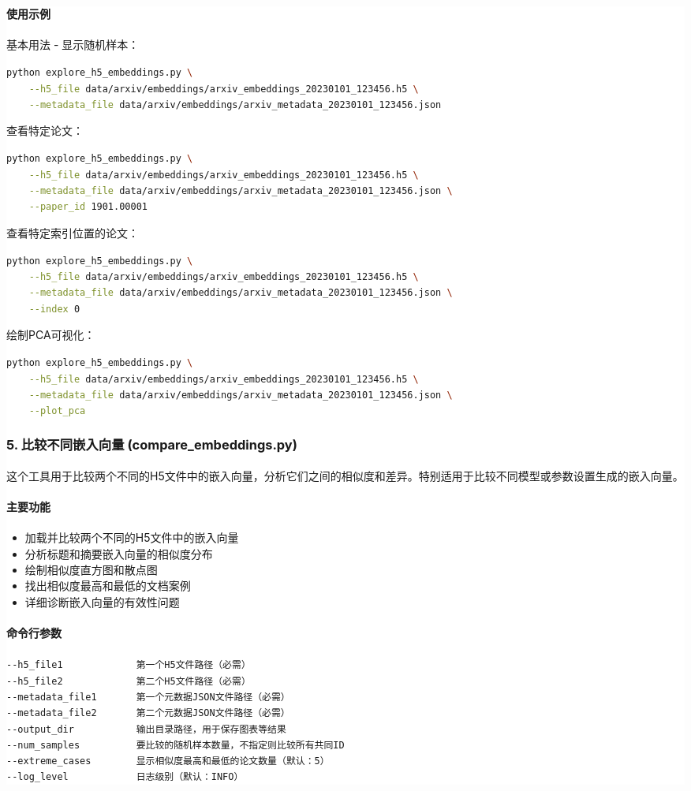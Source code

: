 #### 使用示例

基本用法 - 显示随机样本：
```bash
python explore_h5_embeddings.py \
    --h5_file data/arxiv/embeddings/arxiv_embeddings_20230101_123456.h5 \
    --metadata_file data/arxiv/embeddings/arxiv_metadata_20230101_123456.json
```

查看特定论文：
```bash
python explore_h5_embeddings.py \
    --h5_file data/arxiv/embeddings/arxiv_embeddings_20230101_123456.h5 \
    --metadata_file data/arxiv/embeddings/arxiv_metadata_20230101_123456.json \
    --paper_id 1901.00001
```

查看特定索引位置的论文：
```bash
python explore_h5_embeddings.py \
    --h5_file data/arxiv/embeddings/arxiv_embeddings_20230101_123456.h5 \
    --metadata_file data/arxiv/embeddings/arxiv_metadata_20230101_123456.json \
    --index 0
```

绘制PCA可视化：
```bash
python explore_h5_embeddings.py \
    --h5_file data/arxiv/embeddings/arxiv_embeddings_20230101_123456.h5 \
    --metadata_file data/arxiv/embeddings/arxiv_metadata_20230101_123456.json \
    --plot_pca
```

### 5. 比较不同嵌入向量 (compare_embeddings.py)

这个工具用于比较两个不同的H5文件中的嵌入向量，分析它们之间的相似度和差异。特别适用于比较不同模型或参数设置生成的嵌入向量。

#### 主要功能

- 加载并比较两个不同的H5文件中的嵌入向量
- 分析标题和摘要嵌入向量的相似度分布
- 绘制相似度直方图和散点图
- 找出相似度最高和最低的文档案例
- 详细诊断嵌入向量的有效性问题

#### 命令行参数

```
--h5_file1             第一个H5文件路径（必需）
--h5_file2             第二个H5文件路径（必需）
--metadata_file1       第一个元数据JSON文件路径（必需）
--metadata_file2       第二个元数据JSON文件路径（必需）
--output_dir           输出目录路径，用于保存图表等结果
--num_samples          要比较的随机样本数量，不指定则比较所有共同ID
--extreme_cases        显示相似度最高和最低的论文数量（默认：5）
--log_level            日志级别（默认：INFO）
```
